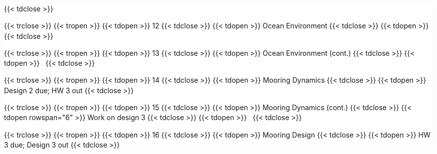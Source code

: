{{< tdclose >}}

{{< trclose >}}
{{< tropen >}}
{{< tdopen >}}
12
{{< tdclose >}}
{{< tdopen >}}
Ocean Environment
{{< tdclose >}}
{{< tdopen >}}
 
{{< tdclose >}}

{{< trclose >}}
{{< tropen >}}
{{< tdopen >}}
13
{{< tdclose >}}
{{< tdopen >}}
Ocean Environment (cont.)
{{< tdclose >}}
{{< tdopen >}}
 
{{< tdclose >}}

{{< trclose >}}
{{< tropen >}}
{{< tdopen >}}
14
{{< tdclose >}}
{{< tdopen >}}
Mooring Dynamics
{{< tdclose >}}
{{< tdopen >}}
Design 2 due; HW 3 out
{{< tdclose >}}

{{< trclose >}}
{{< tropen >}}
{{< tdopen >}}
15
{{< tdclose >}}
{{< tdopen >}}
Mooring Dynamics (cont.)
{{< tdclose >}}
{{< tdopen rowspan="6" >}}
Work on design 3
{{< tdclose >}}
{{< tdopen >}}
 
{{< tdclose >}}

{{< trclose >}}
{{< tropen >}}
{{< tdopen >}}
16
{{< tdclose >}}
{{< tdopen >}}
Mooring Design
{{< tdclose >}}
{{< tdopen >}}
HW 3 due; Design 3 out
{{< tdclose >}}
